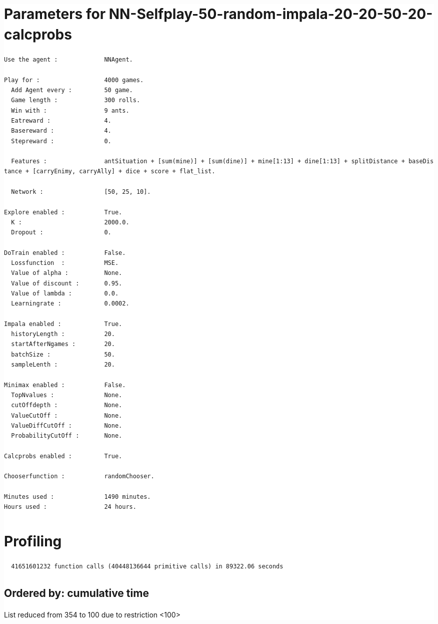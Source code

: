 # Parameters for NN-Selfplay-50-random-impala-20-20-50-20-calcprobs

    Use the agent :             NNAgent.

    Play for :                  4000 games.
      Add Agent every :         50 game.
      Game length :             300 rolls.
      Win with :                9 ants.
      Eatreward :               4.
      Basereward :              4.
      Stepreward :              0.

      Features :                antSituation + [sum(mine)] + [sum(dine)] + mine[1:13] + dine[1:13] + splitDistance + baseDistance + [carryEnimy, carryAlly] + dice + score + flat_list.

      Network :                 [50, 25, 10].

    Explore enabled :           True.
      K :                       2000.0.
      Dropout :                 0.

    DoTrain enabled :           False.
      Lossfunction  :           MSE.
      Value of alpha :          None.
      Value of discount :       0.95.
      Value of lambda :         0.0.
      Learningrate :            0.0002.

    Impala enabled :            True.
      historyLength :           20.
      startAfterNgames :        20.
      batchSize :               50.
      sampleLenth :             20.

    Minimax enabled :           False.
      TopNvalues :              None.
      cutOffdepth :             None.
      ValueCutOff :             None.
      ValueDiffCutOff :         None.
      ProbabilityCutOff :       None.

    Calcprobs enabled :         True.

    Chooserfunction :           randomChooser.

    Minutes used :              1490 minutes.
    Hours used :                24 hours.

# Profiling


      41651601232 function calls (40448136644 primitive calls) in 89322.06 seconds

##    Ordered by: cumulative time
   List reduced from 354 to 100 due to restriction <100>
